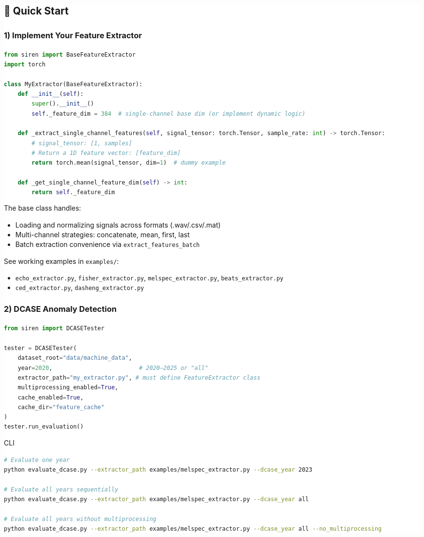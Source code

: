 ## 🎯 Quick Start

### 1) Implement Your Feature Extractor

```python
from siren import BaseFeatureExtractor
import torch

class MyExtractor(BaseFeatureExtractor):
    def __init__(self):
        super().__init__()
        self._feature_dim = 384  # single-channel base dim (or implement dynamic logic)
    
    def _extract_single_channel_features(self, signal_tensor: torch.Tensor, sample_rate: int) -> torch.Tensor:
        # signal_tensor: [1, samples]
        # Return a 1D feature vector: [feature_dim]
        return torch.mean(signal_tensor, dim=1)  # dummy example
    
    def _get_single_channel_feature_dim(self) -> int:
        return self._feature_dim
```

The base class handles:
- Loading and normalizing signals across formats (.wav/.csv/.mat)
- Multi-channel strategies: concatenate, mean, first, last
- Batch extraction convenience via `extract_features_batch`

See working examples in `examples/`:
- `echo_extractor.py`, `fisher_extractor.py`, `melspec_extractor.py`, `beats_extractor.py`
- `ced_extractor.py`, `dasheng_extractor.py`

### 2) DCASE Anomaly Detection

```python
from siren import DCASETester

tester = DCASETester(
    dataset_root="data/machine_data",
    year=2020,                         # 2020–2025 or "all"
    extractor_path="my_extractor.py", # must define FeatureExtractor class
    multiprocessing_enabled=True,
    cache_enabled=True,
    cache_dir="feature_cache"
)
tester.run_evaluation()
```

CLI

```bash
# Evaluate one year
python evaluate_dcase.py --extractor_path examples/melspec_extractor.py --dcase_year 2023

# Evaluate all years sequentially
python evaluate_dcase.py --extractor_path examples/melspec_extractor.py --dcase_year all

# Evaluate all years without multiprocessing
python evaluate_dcase.py --extractor_path examples/melspec_extractor.py --dcase_year all --no_multiprocessing
```
